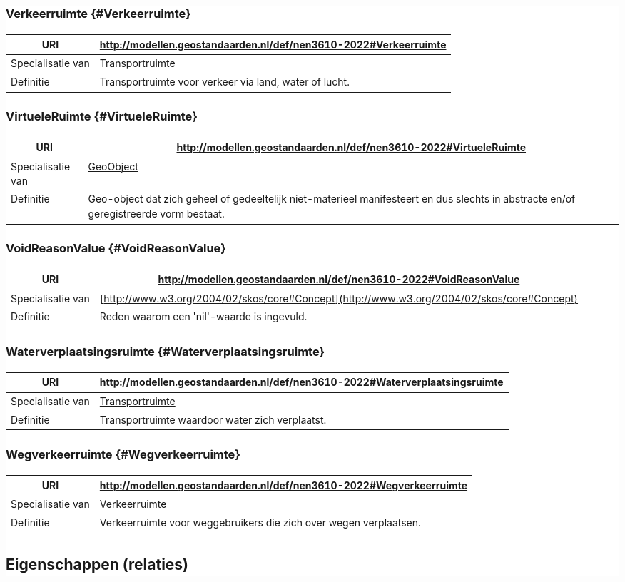 ### Verkeerruimte {#Verkeerruimte}

|URI|http://modellen.geostandaarden.nl/def/nen3610-2022#Verkeerruimte|
|-|-|
|Specialisatie van|[Transportruimte](#Transportruimte)|
|Definitie|Transportruimte voor verkeer via land, water of lucht.|

### VirtueleRuimte {#VirtueleRuimte}

|URI|http://modellen.geostandaarden.nl/def/nen3610-2022#VirtueleRuimte|
|-|-|
|Specialisatie van|[GeoObject](#GeoObject)|
|Definitie|Geo-object dat zich geheel of gedeeltelijk niet-materieel manifesteert en dus slechts in abstracte en/of geregistreerde vorm bestaat.|

### VoidReasonValue {#VoidReasonValue}

|URI|http://modellen.geostandaarden.nl/def/nen3610-2022#VoidReasonValue|
|-|-|
|Specialisatie van|[http://www.w3.org/2004/02/skos/core#Concept](http://www.w3.org/2004/02/skos/core#Concept)|
|Definitie|Reden waarom een 'nil'-waarde is ingevuld.|

### Waterverplaatsingsruimte {#Waterverplaatsingsruimte}

|URI|http://modellen.geostandaarden.nl/def/nen3610-2022#Waterverplaatsingsruimte|
|-|-|
|Specialisatie van|[Transportruimte](#Transportruimte)|
|Definitie|Transportruimte waardoor water zich verplaatst.|

### Wegverkeerruimte {#Wegverkeerruimte}

|URI|http://modellen.geostandaarden.nl/def/nen3610-2022#Wegverkeerruimte|
|-|-|
|Specialisatie van|[Verkeerruimte](#Verkeerruimte)|
|Definitie|Verkeerruimte voor weggebruikers die zich over wegen verplaatsen.|

## Eigenschappen (relaties)
